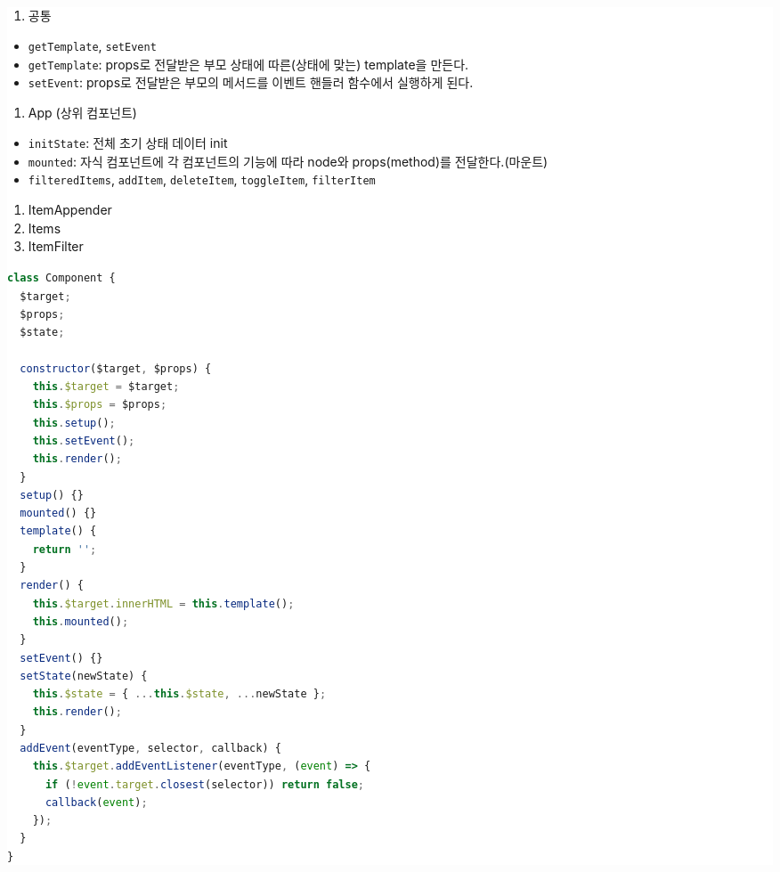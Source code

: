 1. 공통

- `getTemplate`, `setEvent`
- `getTemplate`: props로 전달받은 부모 상태에 따른(상태에 맞는) template을 만든다.
- `setEvent`: props로 전달받은 부모의 메서드를 이벤트 핸들러 함수에서 실행하게 된다.

1. App (상위 컴포넌트)

- `initState`: 전체 초기 상태 데이터 init
- `mounted`: 자식 컴포넌트에 각 컴포넌트의 기능에 따라 node와 props(method)를 전달한다.(마운트)
- `filteredItems`, `addItem`, `deleteItem`, `toggleItem`, `filterItem`

1. ItemAppender
1. Items
1. ItemFilter

```js
class Component {
  $target;
  $props;
  $state;

  constructor($target, $props) {
    this.$target = $target;
    this.$props = $props;
    this.setup();
    this.setEvent();
    this.render();
  }
  setup() {}
  mounted() {}
  template() {
    return '';
  }
  render() {
    this.$target.innerHTML = this.template();
    this.mounted();
  }
  setEvent() {}
  setState(newState) {
    this.$state = { ...this.$state, ...newState };
    this.render();
  }
  addEvent(eventType, selector, callback) {
    this.$target.addEventListener(eventType, (event) => {
      if (!event.target.closest(selector)) return false;
      callback(event);
    });
  }
}
```